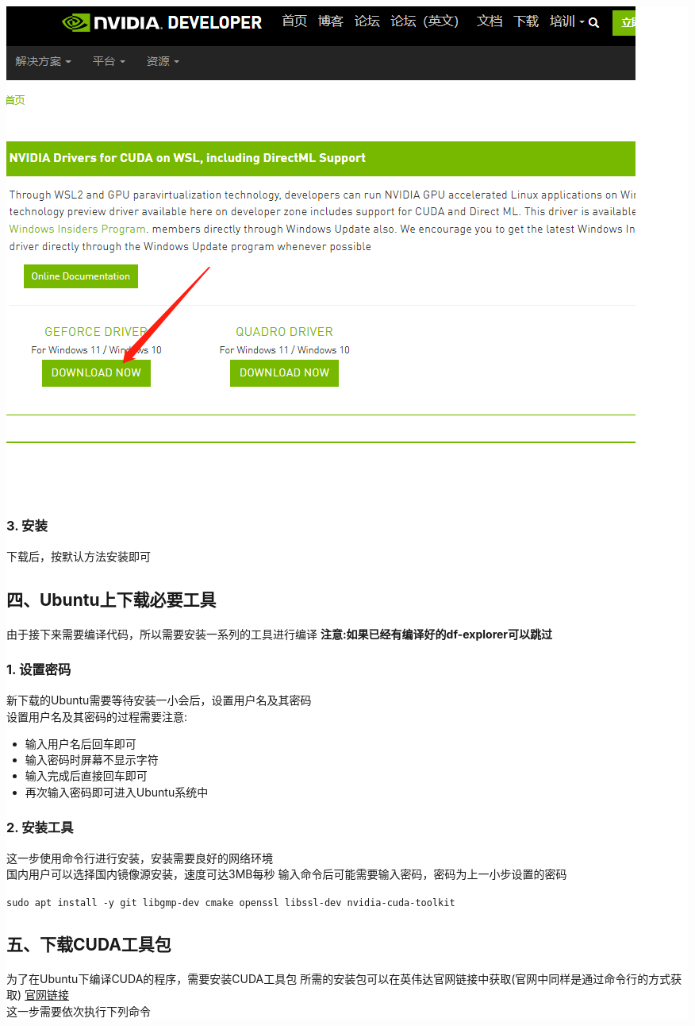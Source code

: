 <img src="./DF_WSL2_Explore/驱动官网2.png">  

### 3. 安装  
下载后，按默认方法安装即可  

## 四、Ubuntu上下载必要工具
由于接下来需要编译代码，所以需要安装一系列的工具进行编译
**注意:如果已经有编译好的df-explorer可以跳过**
### 1. 设置密码
新下载的Ubuntu需要等待安装一小会后，设置用户名及其密码  
设置用户名及其密码的过程需要注意:
-   输入用户名后回车即可
-   输入密码时屏幕不显示字符
-   输入完成后直接回车即可
-   再次输入密码即可进入Ubuntu系统中

### 2. 安装工具
这一步使用命令行进行安装，安装需要良好的网络环境  
国内用户可以选择国内镜像源安装，速度可达3MB每秒
输入命令后可能需要输入密码，密码为上一小步设置的密码
```
sudo apt install -y git libgmp-dev cmake openssl libssl-dev nvidia-cuda-toolkit
```
## 五、下载CUDA工具包
为了在Ubuntu下编译CUDA的程序，需要安装CUDA工具包
所需的安装包可以在英伟达官网链接中获取(官网中同样是通过命令行的方式获取)
[官网链接](https://developer.nvidia.com/cuda-downloads?target_os=Linux&target_arch=x86_64&Distribution=WSL-Ubuntu&target_version=2.0&target_type=deb_local)  
这一步需要依次执行下列命令
```shell
```